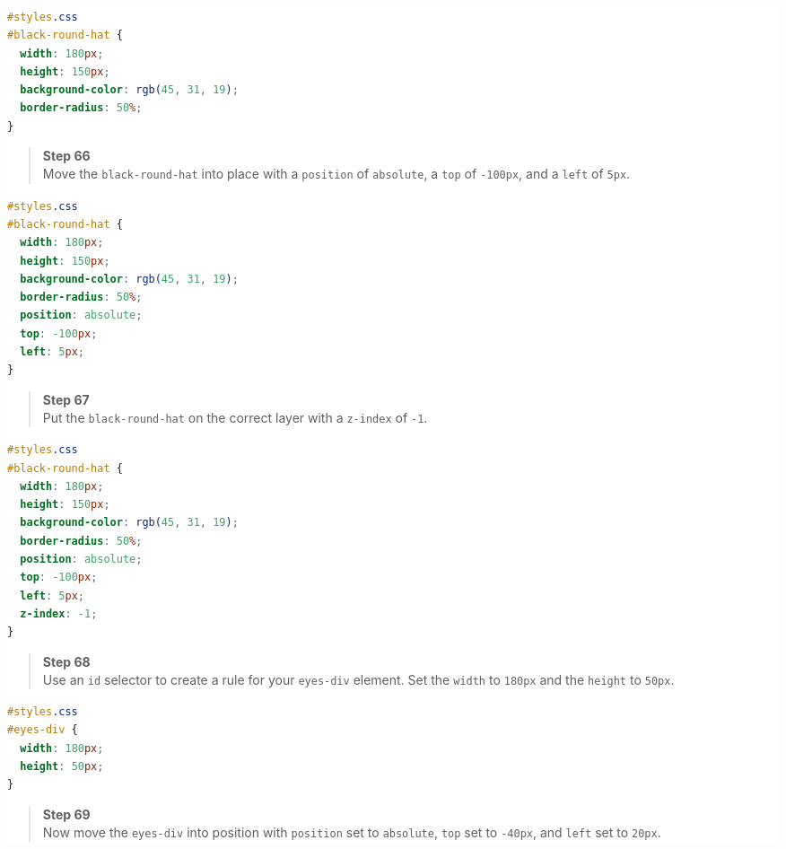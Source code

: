 ```css
#styles.css
#black-round-hat {
  width: 180px;
  height: 150px;
  background-color: rgb(45, 31, 19);
  border-radius: 50%;
}
```
> **Step 66** <br>
Move the `black-round-hat` into place with a `position` of `absolute`, a `top` of `-100px`, and a `left` of `5px`.

```css
#styles.css
#black-round-hat {
  width: 180px;
  height: 150px;
  background-color: rgb(45, 31, 19);
  border-radius: 50%;
  position: absolute;
  top: -100px;
  left: 5px;
}
```
> **Step 67** <br>
Put the `black-round-hat` on the correct layer with a `z-index` of `-1`.

```css
#styles.css
#black-round-hat {
  width: 180px;
  height: 150px;
  background-color: rgb(45, 31, 19);
  border-radius: 50%;
  position: absolute;
  top: -100px;
  left: 5px;
  z-index: -1;
}
```
> **Step 68** <br>
Use an `id` selector to create a rule for your `eyes-div` element. Set the `width` to `180px` and the `height` to `50px`.

```css
#styles.css
#eyes-div {
  width: 180px;
  height: 50px;
}
```
> **Step 69** <br>
Now move the `eyes-div` into position with `position` set to `absolute`, `top` set to `-40px`, and `left` set to `20px`.
